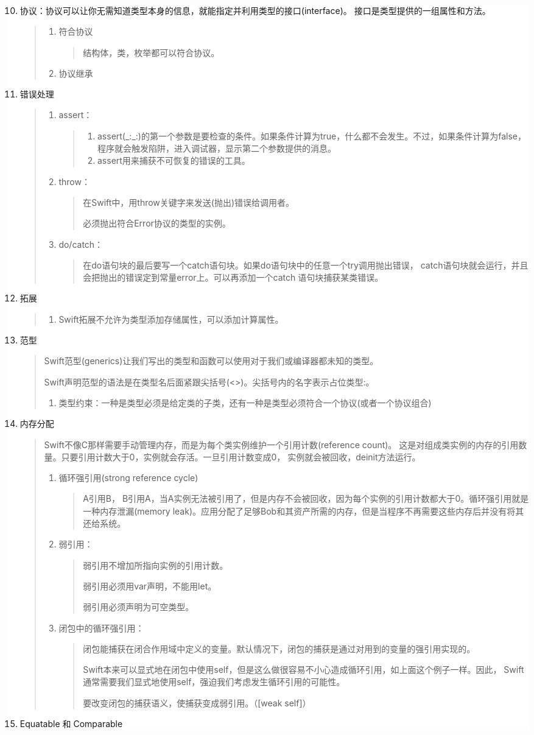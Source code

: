10. 协议：协议可以让你无需知道类型本身的信息，就能指定并利用类型的接口(interface)。 接口是类型提供的一组属性和方法。

    > 1. 符合协议
    >
    >    > 结构体，类，枚举都可以符合协议。
    >
    > 2. 协议继承

11. 错误处理

    > 1. assert：
    >
    >    > 1. assert(\_:\_:)的第一个参数是要检查的条件。如果条件计算为true，什么都不会发生。不过，如果条件计算为false，程序就会触发陷阱，进入调试器，显示第二个参数提供的消息。
    >    > 2. assert用来捕获不可恢复的错误的工具。
    >
    > 2. throw：
    >
    >    > 在Swift中，用throw关键字来发送(抛出)错误给调用者。
    >    >
    >    > 必须抛出符合Error协议的类型的实例。
    >
    > 3. do/catch：
    >
    >    > 在do语句块的最后要写一个catch语句块。如果do语句块中的任意一个try调用抛出错误， catch语句块就会运行，并且会把抛出的错误定到常量error上。可以再添加一个catch 语句块捕获某类错误。

12. 拓展

    > 1. Swift拓展不允许为类型添加存储属性，可以添加计算属性。

13. 范型

    > Swift范型(generics)让我们写出的类型和函数可以使用对于我们或编译器都未知的类型。
    >
    > Swift声明范型的语法是在类型名后面紧跟尖括号(<>)。尖括号内的名字表示占位类型:<Element>。
    >
    > 1. 类型约束：一种是类型必须是给定类的子类，还有一种是类型必须符合一个协议(或者一个协议组合)

14. 内存分配

    > Swift不像C那样需要手动管理内存，而是为每个类实例维护一个引用计数(reference count)。 这是对组成类实例的内存的引用数量。只要引用计数大于0，实例就会存活。一旦引用计数变成0， 实例就会被回收，deinit方法运行。
    >
    > 1. 循环强引用(strong reference cycle)
    >
    >    > A引用B， B引用A，当A实例无法被引用了，但是内存不会被回收，因为每个实例的引用计数都大于0。循环强引用就是一种内存泄漏(memory leak)。应用分配了足够Bob和其资产所需的内存，但是当程序不再需要这些内存后并没有将其还给系统。
    >
    > 2. 弱引用：
    >
    >    > 弱引用不增加所指向实例的引用计数。
    >    >
    >    > 弱引用必须用var声明，不能用let。
    >    >
    >    > 弱引用必须声明为可空类型。
    >
    > 3. 闭包中的循环强引用：
    >
    >    > 闭包能捕获在闭合作用域中定义的变量。默认情况下，闭包的捕获是通过对用到的变量的强引用实现的。
    >    >
    >    > Swift本来可以显式地在闭包中使用self，但是这么做很容易不小心造成循环引用，如上面这个例子一样。因此， Swift通常需要我们显式地使用self，强迫我们考虑发生循环引用的可能性。
    >    >
    >    > 要改变闭包的捕获语义，使捕获变成弱引用。（[weak self]）

15. Equatable 和 Comparable

    > 